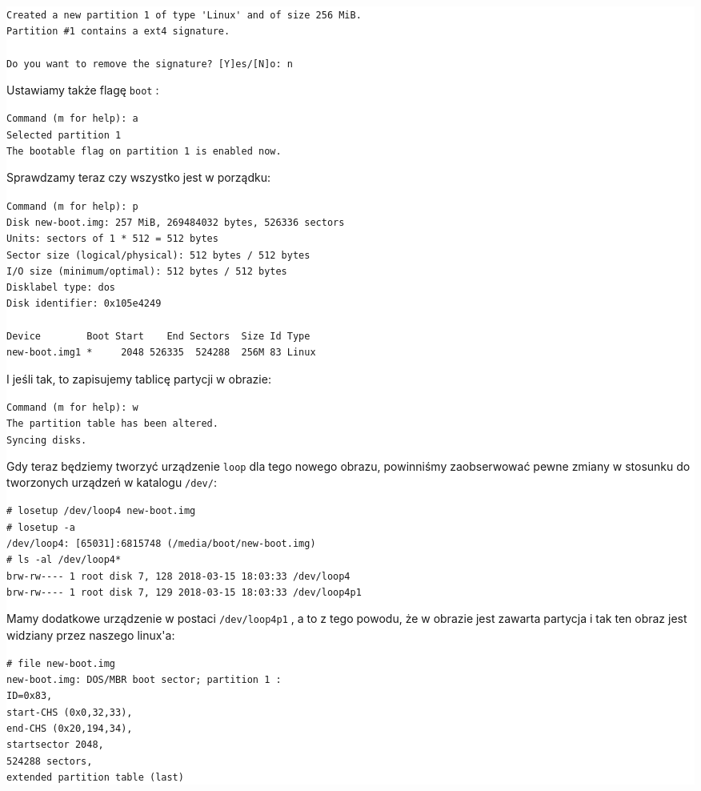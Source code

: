     Created a new partition 1 of type 'Linux' and of size 256 MiB.
    Partition #1 contains a ext4 signature.

    Do you want to remove the signature? [Y]es/[N]o: n

Ustawiamy także flagę `boot` :

    Command (m for help): a
    Selected partition 1
    The bootable flag on partition 1 is enabled now.

Sprawdzamy teraz czy wszystko jest w porządku:

    Command (m for help): p
    Disk new-boot.img: 257 MiB, 269484032 bytes, 526336 sectors
    Units: sectors of 1 * 512 = 512 bytes
    Sector size (logical/physical): 512 bytes / 512 bytes
    I/O size (minimum/optimal): 512 bytes / 512 bytes
    Disklabel type: dos
    Disk identifier: 0x105e4249

    Device        Boot Start    End Sectors  Size Id Type
    new-boot.img1 *     2048 526335  524288  256M 83 Linux

I jeśli tak, to zapisujemy tablicę partycji w obrazie:

    Command (m for help): w
    The partition table has been altered.
    Syncing disks.

Gdy teraz będziemy tworzyć urządzenie `loop` dla tego nowego obrazu, powinniśmy zaobserwować pewne
zmiany w stosunku do tworzonych urządzeń w katalogu `/dev/`:

    # losetup /dev/loop4 new-boot.img
    # losetup -a
    /dev/loop4: [65031]:6815748 (/media/boot/new-boot.img)
    # ls -al /dev/loop4*
    brw-rw---- 1 root disk 7, 128 2018-03-15 18:03:33 /dev/loop4
    brw-rw---- 1 root disk 7, 129 2018-03-15 18:03:33 /dev/loop4p1

Mamy dodatkowe urządzenie w postaci `/dev/loop4p1` , a to z tego powodu, że w obrazie jest zawarta
partycja i tak ten obraz jest widziany przez naszego linux'a:

    # file new-boot.img
    new-boot.img: DOS/MBR boot sector; partition 1 :
    ID=0x83,
    start-CHS (0x0,32,33),
    end-CHS (0x20,194,34),
    startsector 2048,
    524288 sectors,
    extended partition table (last)


[1]: https://gist.github.com/morfikov/0bd574817143d0239c5a0e1259613b7d
[2]: https://source.android.com/
[3]: https://www.lineageos.org/
[4]: https://github.com/Streetwalrus/android_usb_msd
